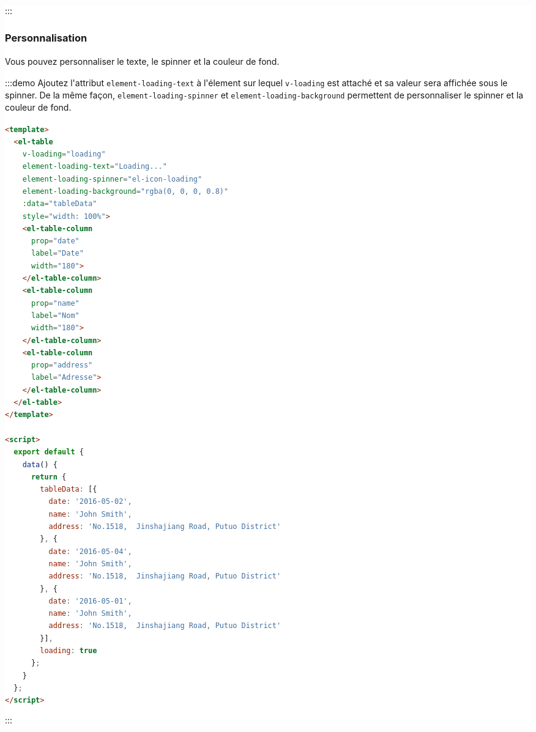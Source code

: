 ```html
```
:::

### Personnalisation

Vous pouvez personnaliser le texte, le spinner et la couleur de fond.

:::demo Ajoutez l'attribut `element-loading-text` à l'élement sur lequel `v-loading` est attaché et sa valeur sera affichée sous le spinner. De la même façon, `element-loading-spinner` et `element-loading-background` permettent de personnaliser le spinner et la couleur de fond.
```html
<template>
  <el-table
    v-loading="loading"
    element-loading-text="Loading..."
    element-loading-spinner="el-icon-loading"
    element-loading-background="rgba(0, 0, 0, 0.8)"
    :data="tableData"
    style="width: 100%">
    <el-table-column
      prop="date"
      label="Date"
      width="180">
    </el-table-column>
    <el-table-column
      prop="name"
      label="Nom"
      width="180">
    </el-table-column>
    <el-table-column
      prop="address"
      label="Adresse">
    </el-table-column>
  </el-table>
</template>

<script>
  export default {
    data() {
      return {
        tableData: [{
          date: '2016-05-02',
          name: 'John Smith',
          address: 'No.1518,  Jinshajiang Road, Putuo District'
        }, {
          date: '2016-05-04',
          name: 'John Smith',
          address: 'No.1518,  Jinshajiang Road, Putuo District'
        }, {
          date: '2016-05-01',
          name: 'John Smith',
          address: 'No.1518,  Jinshajiang Road, Putuo District'
        }],
        loading: true
      };
    }
  };
</script>
```
:::
